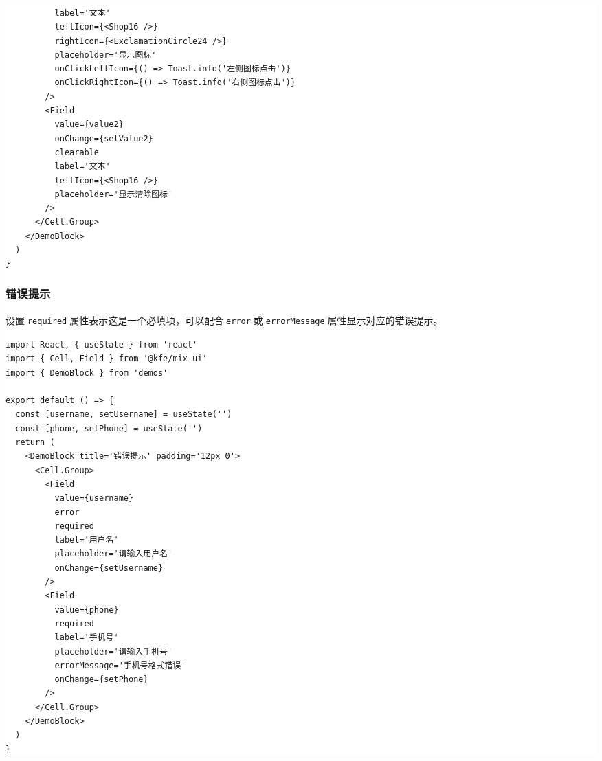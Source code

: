 ```tsx
          label='文本'
          leftIcon={<Shop16 />}
          rightIcon={<ExclamationCircle24 />}
          placeholder='显示图标'
          onClickLeftIcon={() => Toast.info('左侧图标点击')}
          onClickRightIcon={() => Toast.info('右侧图标点击')}
        />
        <Field
          value={value2}
          onChange={setValue2}
          clearable
          label='文本'
          leftIcon={<Shop16 />}
          placeholder='显示清除图标'
        />
      </Cell.Group>
    </DemoBlock>
  )
}
```

### 错误提示

设置 `required` 属性表示这是一个必填项，可以配合 `error` 或 `errorMessage` 属性显示对应的错误提示。

```tsx
import React, { useState } from 'react'
import { Cell, Field } from '@kfe/mix-ui'
import { DemoBlock } from 'demos'

export default () => {
  const [username, setUsername] = useState('')
  const [phone, setPhone] = useState('')
  return (
    <DemoBlock title='错误提示' padding='12px 0'>
      <Cell.Group>
        <Field
          value={username}
          error
          required
          label='用户名'
          placeholder='请输入用户名'
          onChange={setUsername}
        />
        <Field
          value={phone}
          required
          label='手机号'
          placeholder='请输入手机号'
          errorMessage='手机号格式错误'
          onChange={setPhone}
        />
      </Cell.Group>
    </DemoBlock>
  )
}
```
